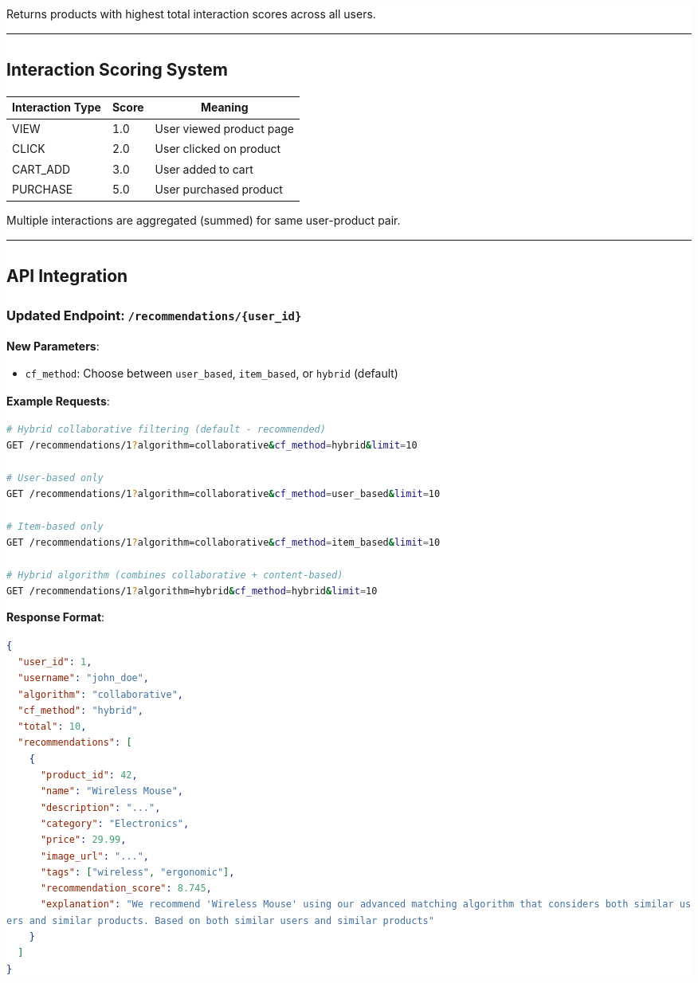 Returns products with highest total interaction scores across all users.

---

## Interaction Scoring System

| Interaction Type | Score | Meaning |
|-----------------|-------|---------|
| VIEW | 1.0 | User viewed product page |
| CLICK | 2.0 | User clicked on product |
| CART_ADD | 3.0 | User added to cart |
| PURCHASE | 5.0 | User purchased product |

Multiple interactions are aggregated (summed) for same user-product pair.

---

## API Integration

### Updated Endpoint: `/recommendations/{user_id}`

**New Parameters**:
- `cf_method`: Choose between `user_based`, `item_based`, or `hybrid` (default)

**Example Requests**:

```bash
# Hybrid collaborative filtering (default - recommended)
GET /recommendations/1?algorithm=collaborative&cf_method=hybrid&limit=10

# User-based only
GET /recommendations/1?algorithm=collaborative&cf_method=user_based&limit=10

# Item-based only
GET /recommendations/1?algorithm=collaborative&cf_method=item_based&limit=10

# Hybrid algorithm (combines collaborative + content-based)
GET /recommendations/1?algorithm=hybrid&cf_method=hybrid&limit=10
```

**Response Format**:
```json
{
  "user_id": 1,
  "username": "john_doe",
  "algorithm": "collaborative",
  "cf_method": "hybrid",
  "total": 10,
  "recommendations": [
    {
      "product_id": 42,
      "name": "Wireless Mouse",
      "description": "...",
      "category": "Electronics",
      "price": 29.99,
      "image_url": "...",
      "tags": ["wireless", "ergonomic"],
      "recommendation_score": 8.745,
      "explanation": "We recommend 'Wireless Mouse' using our advanced matching algorithm that considers both similar users and similar products. Based on both similar users and similar products"
    }
  ]
}
```